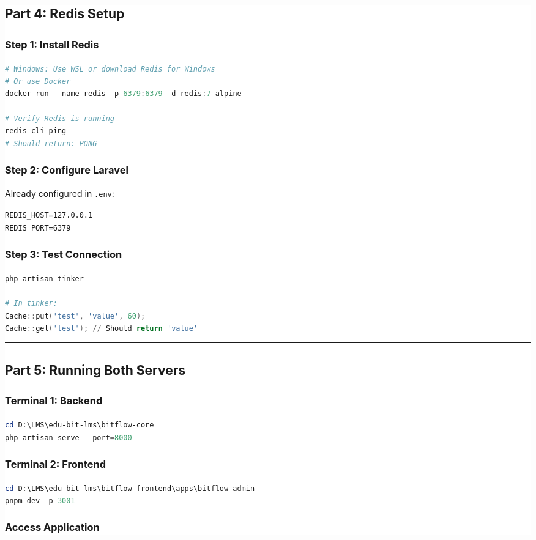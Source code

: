 
## Part 4: Redis Setup

### Step 1: Install Redis

```powershell
# Windows: Use WSL or download Redis for Windows
# Or use Docker
docker run --name redis -p 6379:6379 -d redis:7-alpine

# Verify Redis is running
redis-cli ping
# Should return: PONG
```

### Step 2: Configure Laravel

Already configured in `.env`:
```env
REDIS_HOST=127.0.0.1
REDIS_PORT=6379
```

### Step 3: Test Connection

```powershell
php artisan tinker

# In tinker:
Cache::put('test', 'value', 60);
Cache::get('test'); // Should return 'value'
```

---

## Part 5: Running Both Servers

### Terminal 1: Backend

```powershell
cd D:\LMS\edu-bit-lms\bitflow-core
php artisan serve --port=8000
```

### Terminal 2: Frontend

```powershell
cd D:\LMS\edu-bit-lms\bitflow-frontend\apps\bitflow-admin
pnpm dev -p 3001
```

### Access Application
